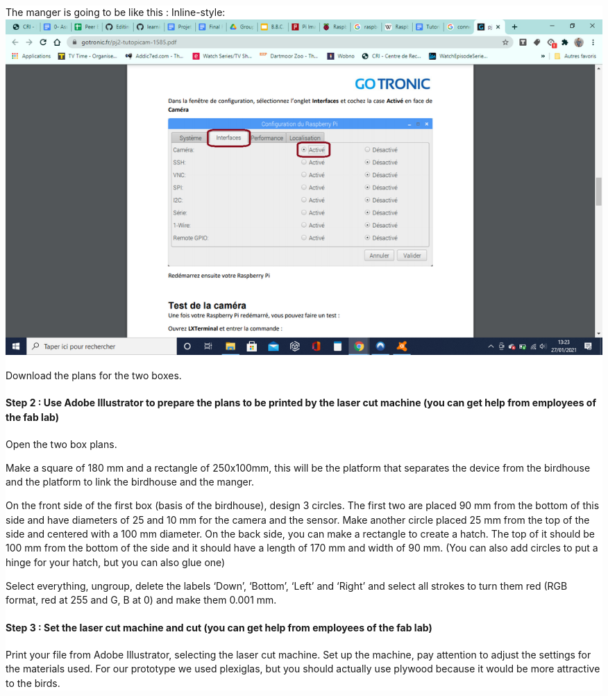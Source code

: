 The manger is going to be like this :
Inline-style: 
![alt text](https://github.com/clement-barbier/smartbirdhouse/blob/Images/images_image14.png "Software")

Download the plans for the two boxes. 

#### Step 2 : Use Adobe Illustrator to prepare the plans to be printed by the laser cut machine (you can get help from employees of the fab lab)

Open the two box plans. 

Make a square of 180 mm and a rectangle of 250x100mm, this will be the platform that separates the device from the birdhouse and the platform to link the birdhouse and the manger.

On the front side of the first box (basis of the birdhouse), design 3 circles. The first two are placed 90 mm from the bottom of this side and have diameters of 25 and 10 mm for the camera and the sensor. Make another circle placed 25 mm from the top of the side and centered with a 100 mm diameter. 
On the back side, you can make a rectangle to create a hatch. The top of it should be 100 mm from the bottom of the side and it should have a length of 170 mm and width of 90 mm. 
(You can also add circles to put a hinge for your hatch, but you can also glue one)

Select everything, ungroup, delete the labels ‘Down’, ‘Bottom’, ‘Left’ and ‘Right’ and select all strokes to turn them red (RGB format, red at 255 and G, B at 0) and make them 0.001 mm.


#### Step 3 : Set the laser cut machine and cut (you can get help from employees of the fab lab)

Print your file from Adobe Illustrator, selecting the laser cut machine. 
Set up the machine, pay attention to adjust the settings for the materials used.
For our prototype we used plexiglas, but you should actually use plywood because it would be more attractive to the birds.
